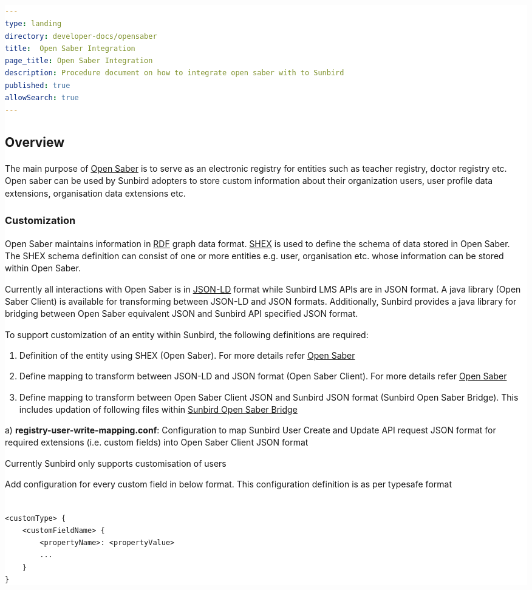 ```yaml
---
type: landing
directory: developer-docs/opensaber
title:  Open Saber Integration
page_title: Open Saber Integration
description: Procedure document on how to integrate open saber with to Sunbird 
published: true
allowSearch: true
---
```


## Overview
The main purpose of [Open Saber](https://github.com/project-sunbird/open-saber/wiki) is to serve as an electronic registry for entities such as  teacher registry, doctor registry etc. Open saber can be used by Sunbird adopters to store custom information about their organization users, user profile data extensions, organisation data extensions etc.

### Customization
Open Saber maintains information in [RDF](https://www.w3.org/RDF/) graph data format. [SHEX](https://shex.io/) is used to define the schema of data stored in Open Saber. The SHEX schema definition can consist of one or more entities e.g. user, organisation etc. whose information can be stored within Open Saber. 

Currently all interactions with Open Saber is in [JSON-LD](https://json-ld.org/) format while Sunbird LMS APIs are in JSON format. A java library (Open Saber Client) is available for transforming between JSON-LD and JSON formats. Additionally, Sunbird provides a java library for bridging between Open Saber equivalent JSON and Sunbird API specified JSON format.

To support customization of an entity within Sunbird, the following definitions are required:

1. Definition of the entity using SHEX (Open Saber). For more details refer [Open Saber](https://github.com/project-sunbird/open-saber/wiki)

2. Define mapping to transform between JSON-LD and JSON format (Open Saber Client). For more details refer [Open Saber](https://github.com/project-sunbird/open-saber/wiki)

3. Define mapping to transform between Open Saber Client JSON and Sunbird JSON format (Sunbird Open Saber Bridge). This includes updation of following files within [Sunbird Open Saber Bridge](https://github.com/project-sunbird/sunbird-open-saber-bridge)

a) **registry-user-write-mapping.conf**: Configuration to map Sunbird User Create and Update API request JSON format for required extensions (i.e. custom fields) into Open Saber Client JSON format

Currently Sunbird only supports customisation of users

Add configuration for every custom field in below format. This configuration definition is as per typesafe format

~~~

<customType> {
    <customFieldName> {
        <propertyName>: <propertyValue>
        ...
    }
}

~~~
